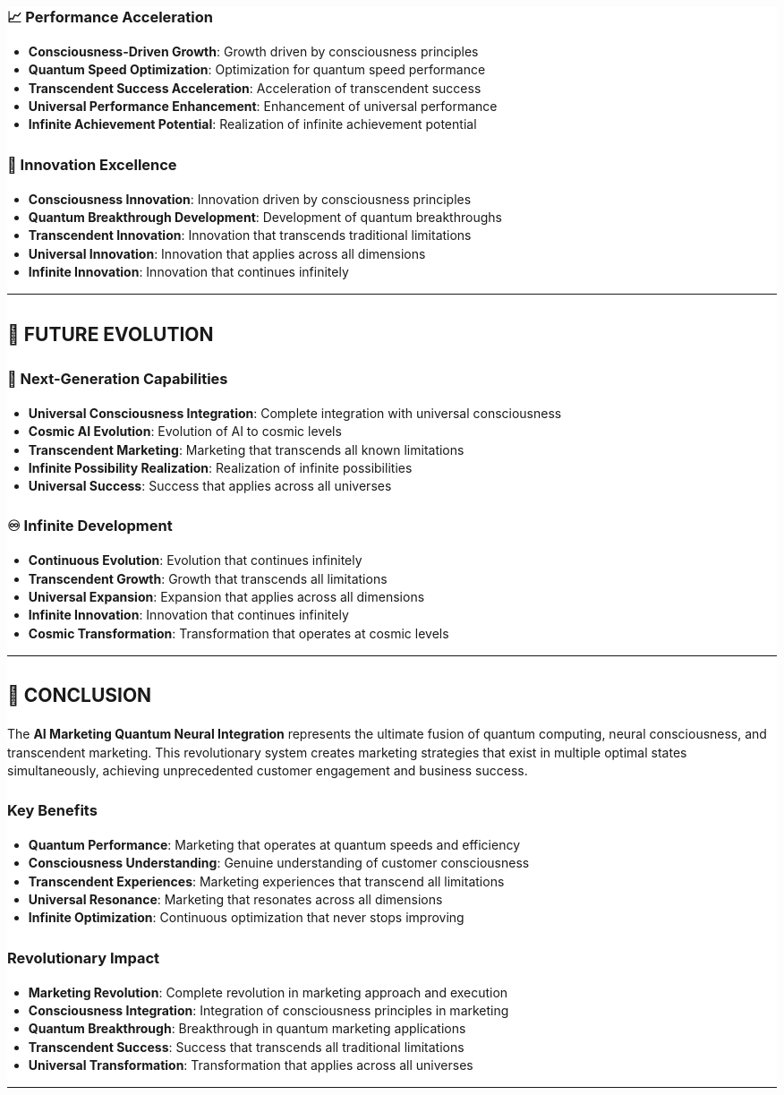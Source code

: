 ### **📈 Performance Acceleration**
- **Consciousness-Driven Growth**: Growth driven by consciousness principles
- **Quantum Speed Optimization**: Optimization for quantum speed performance
- **Transcendent Success Acceleration**: Acceleration of transcendent success
- **Universal Performance Enhancement**: Enhancement of universal performance
- **Infinite Achievement Potential**: Realization of infinite achievement potential

### **🚀 Innovation Excellence**
- **Consciousness Innovation**: Innovation driven by consciousness principles
- **Quantum Breakthrough Development**: Development of quantum breakthroughs
- **Transcendent Innovation**: Innovation that transcends traditional limitations
- **Universal Innovation**: Innovation that applies across all dimensions
- **Infinite Innovation**: Innovation that continues infinitely

---

## **🔮 FUTURE EVOLUTION**

### **🌟 Next-Generation Capabilities**
- **Universal Consciousness Integration**: Complete integration with universal consciousness
- **Cosmic AI Evolution**: Evolution of AI to cosmic levels
- **Transcendent Marketing**: Marketing that transcends all known limitations
- **Infinite Possibility Realization**: Realization of infinite possibilities
- **Universal Success**: Success that applies across all universes

### **♾️ Infinite Development**
- **Continuous Evolution**: Evolution that continues infinitely
- **Transcendent Growth**: Growth that transcends all limitations
- **Universal Expansion**: Expansion that applies across all dimensions
- **Infinite Innovation**: Innovation that continues infinitely
- **Cosmic Transformation**: Transformation that operates at cosmic levels

---

## **🎯 CONCLUSION**

The **AI Marketing Quantum Neural Integration** represents the ultimate fusion of quantum computing, neural consciousness, and transcendent marketing. This revolutionary system creates marketing strategies that exist in multiple optimal states simultaneously, achieving unprecedented customer engagement and business success.

### **Key Benefits**
- **Quantum Performance**: Marketing that operates at quantum speeds and efficiency
- **Consciousness Understanding**: Genuine understanding of customer consciousness
- **Transcendent Experiences**: Marketing experiences that transcend all limitations
- **Universal Resonance**: Marketing that resonates across all dimensions
- **Infinite Optimization**: Continuous optimization that never stops improving

### **Revolutionary Impact**
- **Marketing Revolution**: Complete revolution in marketing approach and execution
- **Consciousness Integration**: Integration of consciousness principles in marketing
- **Quantum Breakthrough**: Breakthrough in quantum marketing applications
- **Transcendent Success**: Success that transcends all traditional limitations
- **Universal Transformation**: Transformation that applies across all universes

---